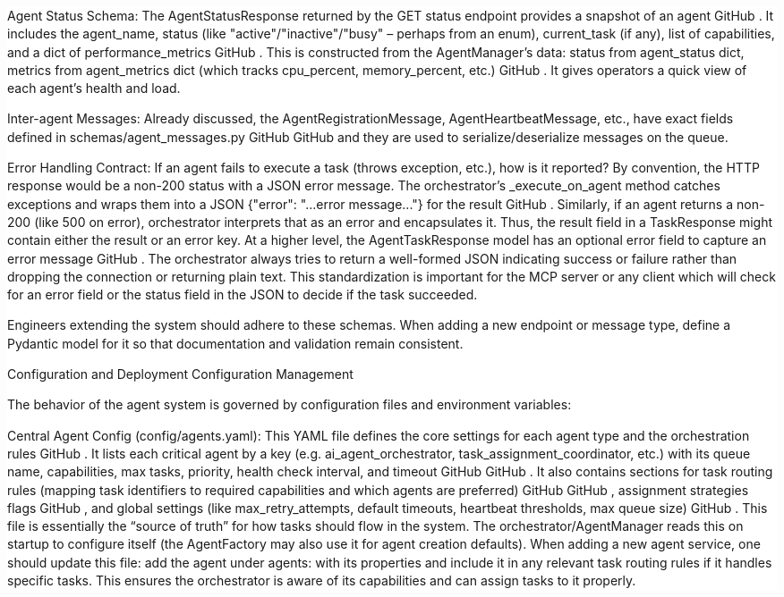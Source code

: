 Agent Status Schema: The AgentStatusResponse returned by the GET status endpoint provides a snapshot of an agent
GitHub
. It includes the agent_name, status (like "active"/"inactive"/"busy" – perhaps from an enum), current_task (if any), list of capabilities, and a dict of performance_metrics
GitHub
. This is constructed from the AgentManager’s data: status from agent_status dict, metrics from agent_metrics dict (which tracks cpu_percent, memory_percent, etc.)
GitHub
. It gives operators a quick view of each agent’s health and load.

Inter-agent Messages: Already discussed, the AgentRegistrationMessage, AgentHeartbeatMessage, etc., have exact fields defined in schemas/agent_messages.py
GitHub
GitHub
 and they are used to serialize/deserialize messages on the queue.

Error Handling Contract: If an agent fails to execute a task (throws exception, etc.), how is it reported? By convention, the HTTP response would be a non-200 status with a JSON error message. The orchestrator’s _execute_on_agent method catches exceptions and wraps them into a JSON {"error": "...error message..."} for the result
GitHub
. Similarly, if an agent returns a non-200 (like 500 on error), orchestrator interprets that as an error and encapsulates it. Thus, the result field in a TaskResponse might contain either the result or an error key. At a higher level, the AgentTaskResponse model has an optional error field to capture an error message
GitHub
. The orchestrator always tries to return a well-formed JSON indicating success or failure rather than dropping the connection or returning plain text. This standardization is important for the MCP server or any client which will check for an error field or the status field in the JSON to decide if the task succeeded.

Engineers extending the system should adhere to these schemas. When adding a new endpoint or message type, define a Pydantic model for it so that documentation and validation remain consistent.

Configuration and Deployment
Configuration Management

The behavior of the agent system is governed by configuration files and environment variables:

Central Agent Config (config/agents.yaml): This YAML file defines the core settings for each agent type and the orchestration rules
GitHub
. It lists each critical agent by a key (e.g. ai_agent_orchestrator, task_assignment_coordinator, etc.) with its queue name, capabilities, max tasks, priority, health check interval, and timeout
GitHub
GitHub
. It also contains sections for task routing rules (mapping task identifiers to required capabilities and which agents are preferred)
GitHub
GitHub
, assignment strategies flags
GitHub
, and global settings (like max_retry_attempts, default timeouts, heartbeat thresholds, max queue size)
GitHub
. This file is essentially the “source of truth” for how tasks should flow in the system. The orchestrator/AgentManager reads this on startup to configure itself (the AgentFactory may also use it for agent creation defaults). When adding a new agent service, one should update this file: add the agent under agents: with its properties and include it in any relevant task routing rules if it handles specific tasks. This ensures the orchestrator is aware of its capabilities and can assign tasks to it properly.

